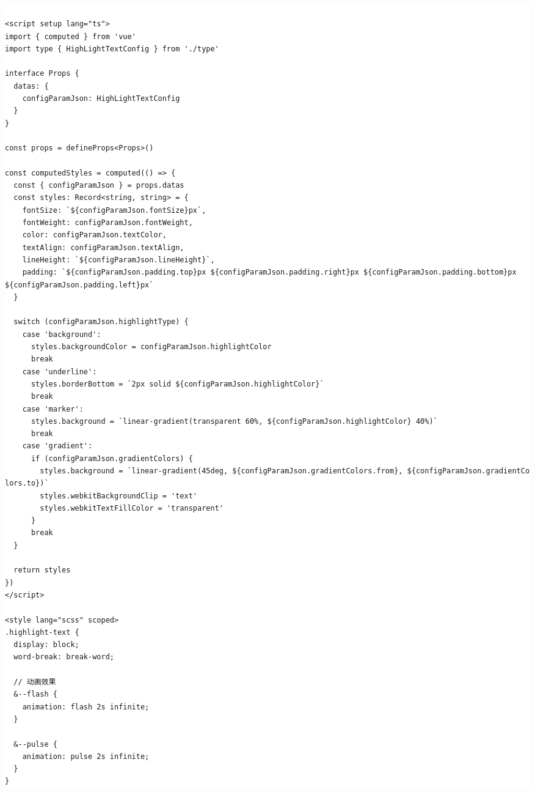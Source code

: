 ```vue

<script setup lang="ts">
import { computed } from 'vue'
import type { HighLightTextConfig } from './type'

interface Props {
  datas: {
    configParamJson: HighLightTextConfig
  }
}

const props = defineProps<Props>()

const computedStyles = computed(() => {
  const { configParamJson } = props.datas
  const styles: Record<string, string> = {
    fontSize: `${configParamJson.fontSize}px`,
    fontWeight: configParamJson.fontWeight,
    color: configParamJson.textColor,
    textAlign: configParamJson.textAlign,
    lineHeight: `${configParamJson.lineHeight}`,
    padding: `${configParamJson.padding.top}px ${configParamJson.padding.right}px ${configParamJson.padding.bottom}px ${configParamJson.padding.left}px`
  }

  switch (configParamJson.highlightType) {
    case 'background':
      styles.backgroundColor = configParamJson.highlightColor
      break
    case 'underline':
      styles.borderBottom = `2px solid ${configParamJson.highlightColor}`
      break
    case 'marker':
      styles.background = `linear-gradient(transparent 60%, ${configParamJson.highlightColor} 40%)`
      break
    case 'gradient':
      if (configParamJson.gradientColors) {
        styles.background = `linear-gradient(45deg, ${configParamJson.gradientColors.from}, ${configParamJson.gradientColors.to})`
        styles.webkitBackgroundClip = 'text'
        styles.webkitTextFillColor = 'transparent'
      }
      break
  }

  return styles
})
</script>

<style lang="scss" scoped>
.highlight-text {
  display: block;
  word-break: break-word;

  // 动画效果
  &--flash {
    animation: flash 2s infinite;
  }

  &--pulse {
    animation: pulse 2s infinite;
  }
}
```
